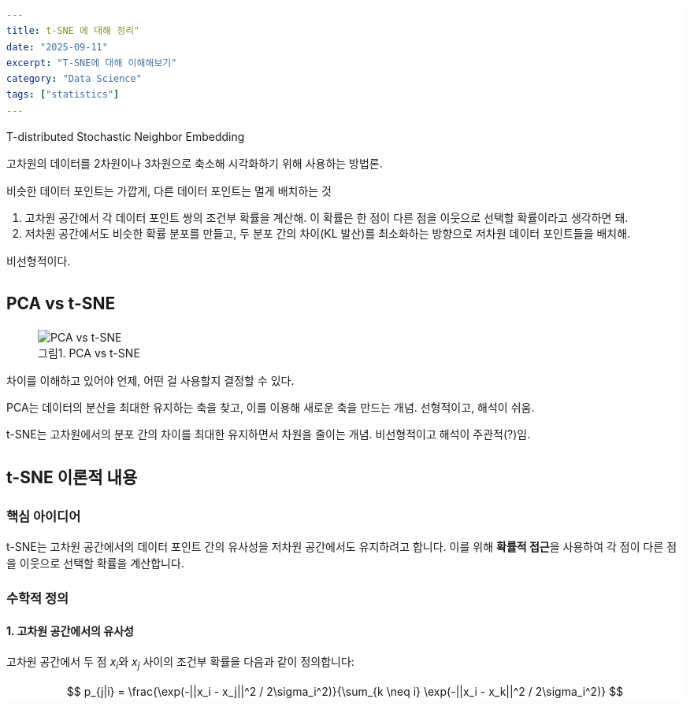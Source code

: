 ```yaml
---
title: t-SNE 에 대해 정리"
date: "2025-09-11"
excerpt: "T-SNE에 대해 이해해보기"
category: "Data Science"
tags: ["statistics"]
---
```


T-distributed Stochastic Neighbor Embedding

고차원의 데이터를 2차원이나 3차원으로 축소해 시각화하기 위해 사용하는 방법론.

비슷한 데이터 포인트는 가깝게, 다른 데이터 포인트는 멀게 배치하는 것

1. 고차원 공간에서 각 데이터 포인트 쌍의 조건부 확률을 계산해. 이 확률은 한 점이 다른 점을 이웃으로 선택할 확률이라고 생각하면 돼.
2. 저차원 공간에서도 비슷한 확률 분포를 만들고, 두 분포 간의 차이(KL 발산)를 최소화하는 방향으로 저차원 데이터 포인트들을 배치해.

비선형적이다.

## PCA vs t-SNE

<figure>
<img src="/post/DataScience/pca-vs-t-sne.png" alt="PCA vs t-SNE" width="100%"/>
<figcaption>그림1. PCA vs t-SNE</figcaption>
</figure>

차이를 이해하고 있어야 언제, 어떤 걸 사용할지 결정할 수 있다.

PCA는 데이터의 분산을 최대한 유지하는 축을 찾고, 이를 이용해 새로운 축을 만드는 개념.
선형적이고, 해석이 쉬움.

t-SNE는 고차원에서의 분포 간의 차이를 최대한 유지하면서 차원을 줄이는 개념.
비선형적이고 해석이 주관적(?)임.

## t-SNE 이론적 내용

### 핵심 아이디어

t-SNE는 고차원 공간에서의 데이터 포인트 간의 유사성을 저차원 공간에서도 유지하려고 합니다. 이를 위해 **확률적 접근**을 사용하여 각 점이 다른 점을 이웃으로 선택할 확률을 계산합니다.

### 수학적 정의

#### 1. 고차원 공간에서의 유사성

고차원 공간에서 두 점 $x_i$와 $x_j$ 사이의 조건부 확률을 다음과 같이 정의합니다:

$$
p_{j|i} = \frac{\exp(-||x_i - x_j||^2 / 2\sigma_i^2)}{\sum_{k \neq i} \exp(-||x_i - x_k||^2 / 2\sigma_i^2)}
$$
